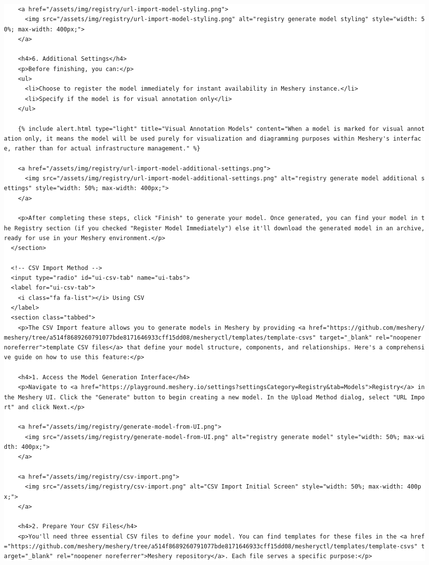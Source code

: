         <a href="/assets/img/registry/url-import-model-styling.png">
          <img src="/assets/img/registry/url-import-model-styling.png" alt="registry generate model styling" style="width: 50%; max-width: 400px;">
        </a>

        <h4>6. Additional Settings</h4>
        <p>Before finishing, you can:</p>
        <ul>
          <li>Choose to register the model immediately for instant availability in Meshery instance.</li>
          <li>Specify if the model is for visual annotation only</li>
        </ul>

        {% include alert.html type="light" title="Visual Annotation Models" content="When a model is marked for visual annotation only, it means the model will be used purely for visualization and diagramming purposes within Meshery's interface, rather than for actual infrastructure management." %}

        <a href="/assets/img/registry/url-import-model-additional-settings.png">
          <img src="/assets/img/registry/url-import-model-additional-settings.png" alt="registry generate model additional settings" style="width: 50%; max-width: 400px;">
        </a>

        <p>After completing these steps, click "Finish" to generate your model. Once generated, you can find your model in the Registry section (if you checked "Register Model Immediately") else it'll download the generated model in an archive, ready for use in your Meshery environment.</p>
      </section>

      <!-- CSV Import Method -->
      <input type="radio" id="ui-csv-tab" name="ui-tabs">
      <label for="ui-csv-tab">
        <i class="fa fa-list"></i> Using CSV
      </label>
      <section class="tabbed">
        <p>The CSV Import feature allows you to generate models in Meshery by providing <a href="https://github.com/meshery/meshery/tree/a514f8689260791077bde8171646933cff15dd08/mesheryctl/templates/template-csvs" target="_blank" rel="noopener noreferrer">template CSV files</a> that define your model structure, components, and relationships. Here's a comprehensive guide on how to use this feature:</p>

        <h4>1. Access the Model Generation Interface</h4>
        <p>Navigate to <a href="https://playground.meshery.io/settings?settingsCategory=Registry&tab=Models">Registry</a> in the Meshery UI. Click the "Generate" button to begin creating a new model. In the Upload Method dialog, select "URL Import" and click Next.</p>

        <a href="/assets/img/registry/generate-model-from-UI.png">
          <img src="/assets/img/registry/generate-model-from-UI.png" alt="registry generate model" style="width: 50%; max-width: 400px;">
        </a>

        <a href="/assets/img/registry/csv-import.png">
          <img src="/assets/img/registry/csv-import.png" alt="CSV Import Initial Screen" style="width: 50%; max-width: 400px;">
        </a>

        <h4>2. Prepare Your CSV Files</h4>
        <p>You'll need three essential CSV files to define your model. You can find templates for these files in the <a href="https://github.com/meshery/meshery/tree/a514f8689260791077bde8171646933cff15dd08/mesheryctl/templates/template-csvs" target="_blank" rel="noopener noreferrer">Meshery repository</a>. Each file serves a specific purpose:</p>
